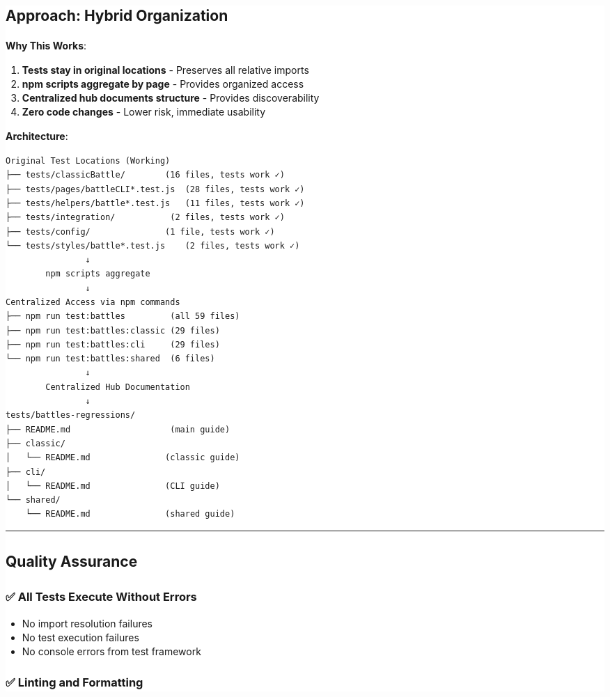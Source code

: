 
## Approach: Hybrid Organization

**Why This Works**:

1. **Tests stay in original locations** - Preserves all relative imports
2. **npm scripts aggregate by page** - Provides organized access
3. **Centralized hub documents structure** - Provides discoverability
4. **Zero code changes** - Lower risk, immediate usability

**Architecture**:

```
Original Test Locations (Working)
├── tests/classicBattle/        (16 files, tests work ✓)
├── tests/pages/battleCLI*.test.js  (28 files, tests work ✓)
├── tests/helpers/battle*.test.js   (11 files, tests work ✓)
├── tests/integration/           (2 files, tests work ✓)
├── tests/config/               (1 file, tests work ✓)
└── tests/styles/battle*.test.js    (2 files, tests work ✓)
                ↓
        npm scripts aggregate
                ↓
Centralized Access via npm commands
├── npm run test:battles         (all 59 files)
├── npm run test:battles:classic (29 files)
├── npm run test:battles:cli     (29 files)
└── npm run test:battles:shared  (6 files)
                ↓
        Centralized Hub Documentation
                ↓
tests/battles-regressions/
├── README.md                    (main guide)
├── classic/
│   └── README.md               (classic guide)
├── cli/
│   └── README.md               (CLI guide)
└── shared/
    └── README.md               (shared guide)
```

---

## Quality Assurance

### ✅ All Tests Execute Without Errors

- No import resolution failures
- No test execution failures
- No console errors from test framework

### ✅ Linting and Formatting
